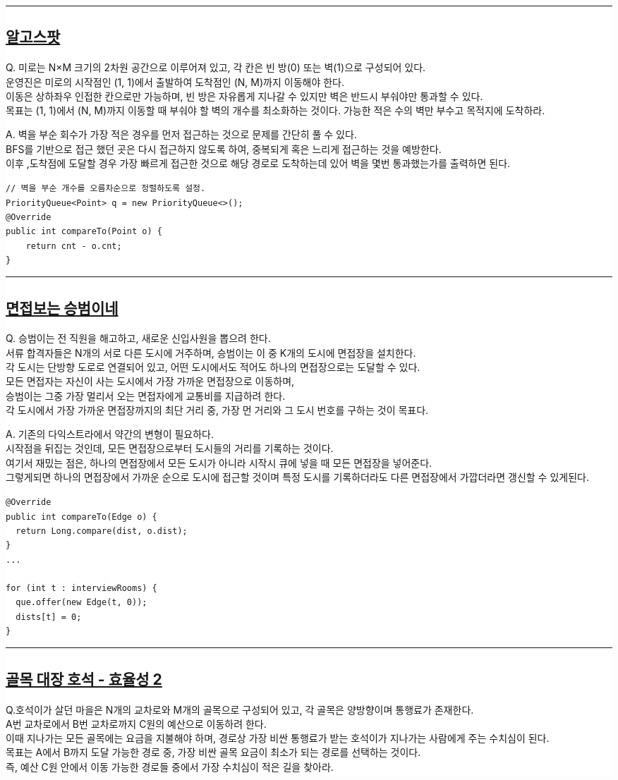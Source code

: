 
---
[알고스팟](https://www.acmicpc.net/problem/1261)
--

Q. 미로는 N×M 크기의 2차원 공간으로 이루어져 있고, 각 칸은 빈 방(0) 또는 벽(1)으로 구성되어 있다.<br>
운영진은 미로의 시작점인 (1, 1)에서 출발하여 도착점인 (N, M)까지 이동해야 한다. <br>
이동은 상하좌우 인접한 칸으로만 가능하며, 빈 방은 자유롭게 지나갈 수 있지만 벽은 반드시 부숴야만 통과할 수 있다.<br>
목표는 (1, 1)에서 (N, M)까지 이동할 때 부숴야 할 벽의 개수를 최소화하는 것이다. 가능한 적은 수의 벽만 부수고 목적지에 도착하라.

A. 벽을 부순 회수가 가장 적은 경우를 먼저 접근하는 것으로 문제를 간단히 풀 수 있다. <br>
BFS를 기반으로 접근 했던 곳은 다시 접근하지 않도록 하여, 중복되게 혹은 느리게 접근하는 것을 예방한다.<br>
이후 ,도착점에 도달할 경우 가장 빠르게 접근한 것으로 해당 경로로 도착하는데 있어 벽을 몇번 통과했는가를 출력하면 된다.


    // 벽을 부순 개수를 오름차순으로 정렬하도록 설정.
    PriorityQueue<Point> q = new PriorityQueue<>();
    @Override
    public int compareTo(Point o) {
        return cnt - o.cnt;
    }

---
[면접보는 승범이네](https://www.acmicpc.net/problem/17835)
--
Q. 승범이는 전 직원을 해고하고, 새로운 신입사원을 뽑으려 한다. <br>
서류 합격자들은 N개의 서로 다른 도시에 거주하며, 승범이는 이 중 K개의 도시에 면접장을 설치한다. <br>
각 도시는 단방향 도로로 연결되어 있고, 어떤 도시에서도 적어도 하나의 면접장으로는 도달할 수 있다.<br>
모든 면접자는 자신이 사는 도시에서 가장 가까운 면접장으로 이동하며, <br>
승범이는 그중 가장 멀리서 오는 면접자에게 교통비를 지급하려 한다. <br>
각 도시에서 가장 가까운 면접장까지의 최단 거리 중, 가장 먼 거리와 그 도시 번호를 구하는 것이 목표다. 

A. 기존의 다익스트라에서 약간의 변형이 필요하다.<br>
시작점을 뒤집는 것인데, 모든 면접장으로부터 도시들의 거리를 기록하는 것이다.<br>
여기서 재밌는 점은, 하나의 면접장에서 모든 도시가 아니라 시작시 큐에 넣을 때 모든 면접장을 넣어준다.<br>
그렇게되면 하나의 면접장에서 가까운 순으로 도시에 접근할 것이며 특정 도시를 기록하더라도 다른 면접장에서 가깝더라면 갱신할 수 있게된다.<br>

    @Override
    public int compareTo(Edge o) {
      return Long.compare(dist, o.dist);
    }
    ...

    for (int t : interviewRooms) {
      que.offer(new Edge(t, 0));
      dists[t] = 0;
    }

---
[골목 대장 호석 - 효율성 2 ](https://www.acmicpc.net/problem/20183)
--
Q.호석이가 살던 마을은 N개의 교차로와 M개의 골목으로 구성되어 있고, 각 골목은 양방향이며 통행료가 존재한다.<br>
A번 교차로에서 B번 교차로까지 C원의 예산으로 이동하려 한다.<br>
이때 지나가는 모든 골목에는 요금을 지불해야 하며, 경로상 가장 비싼 통행료가 받는 호석이가 지나가는 사람에게 주는 수치심이 된다.<br>
목표는 A에서 B까지 도달 가능한 경로 중, 가장 비싼 골목 요금이 최소가 되는 경로를 선택하는 것이다.<br>
즉, 예산 C원 안에서 이동 가능한 경로들 중에서 가장 수치심이 적은 길을 찾아라.
